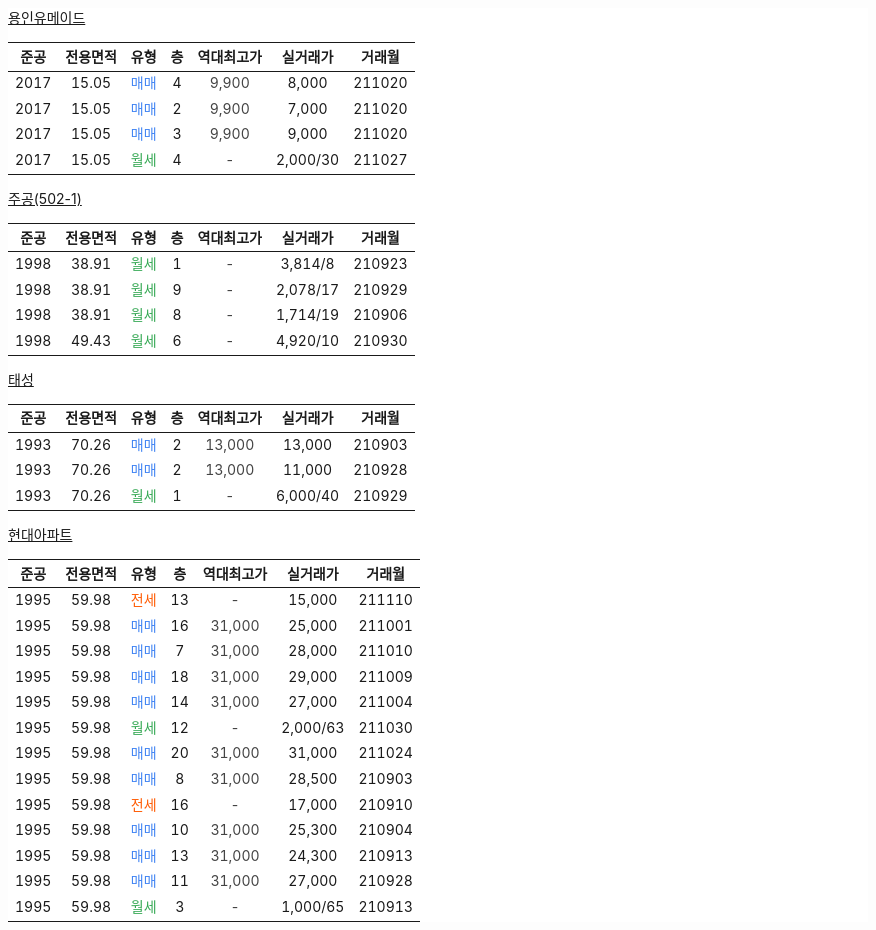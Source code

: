 [용인유메이드](https://search.naver.com/search.naver?query=%EA%B2%BD%EA%B8%B0%EB%8F%84+%EC%9A%A9%EC%9D%B8%EC%8B%9C+%EC%B2%98%EC%9D%B8%EA%B5%AC+%EA%B9%80%EB%9F%89%EC%9E%A5%EB%8F%99+%EC%9A%A9%EC%9D%B8%EC%9C%A0%EB%A9%94%EC%9D%B4%EB%93%9C)

|준공|전용면적|유형|층|역대최고가|실거래가|거래월|
|:---:|:---:|:---:|:---:|:---:|:---:|:---:|
|2017|15.05|<span style="color:#4285f3">매매</span>|4|<span style="color:#444444">9,900</span>|8,000|211020|
|2017|15.05|<span style="color:#4285f3">매매</span>|2|<span style="color:#444444">9,900</span>|7,000|211020|
|2017|15.05|<span style="color:#4285f3">매매</span>|3|<span style="color:#444444">9,900</span>|9,000|211020|
|2017|15.05|<span style="color:#34a853">월세</span>|4|<span style="color:#444444">-</span>|2,000/30|211027|

[주공(502-1)](https://search.naver.com/search.naver?query=%EA%B2%BD%EA%B8%B0%EB%8F%84+%EC%9A%A9%EC%9D%B8%EC%8B%9C+%EC%B2%98%EC%9D%B8%EA%B5%AC+%EA%B9%80%EB%9F%89%EC%9E%A5%EB%8F%99+%EC%A3%BC%EA%B3%B5%28502-1%29)

|준공|전용면적|유형|층|역대최고가|실거래가|거래월|
|:---:|:---:|:---:|:---:|:---:|:---:|:---:|
|1998|38.91|<span style="color:#34a853">월세</span>|1|<span style="color:#444444">-</span>|3,814/8|210923|
|1998|38.91|<span style="color:#34a853">월세</span>|9|<span style="color:#444444">-</span>|2,078/17|210929|
|1998|38.91|<span style="color:#34a853">월세</span>|8|<span style="color:#444444">-</span>|1,714/19|210906|
|1998|49.43|<span style="color:#34a853">월세</span>|6|<span style="color:#444444">-</span>|4,920/10|210930|

[태성](https://search.naver.com/search.naver?query=%EA%B2%BD%EA%B8%B0%EB%8F%84+%EC%9A%A9%EC%9D%B8%EC%8B%9C+%EC%B2%98%EC%9D%B8%EA%B5%AC+%EA%B9%80%EB%9F%89%EC%9E%A5%EB%8F%99+%ED%83%9C%EC%84%B1)

|준공|전용면적|유형|층|역대최고가|실거래가|거래월|
|:---:|:---:|:---:|:---:|:---:|:---:|:---:|
|1993|70.26|<span style="color:#4285f3">매매</span>|2|<span style="color:#444444">13,000</span>|13,000|210903|
|1993|70.26|<span style="color:#4285f3">매매</span>|2|<span style="color:#444444">13,000</span>|11,000|210928|
|1993|70.26|<span style="color:#34a853">월세</span>|1|<span style="color:#444444">-</span>|6,000/40|210929|

[현대아파트](https://search.naver.com/search.naver?query=%EA%B2%BD%EA%B8%B0%EB%8F%84+%EC%9A%A9%EC%9D%B8%EC%8B%9C+%EC%B2%98%EC%9D%B8%EA%B5%AC+%EA%B9%80%EB%9F%89%EC%9E%A5%EB%8F%99+%ED%98%84%EB%8C%80%EC%95%84%ED%8C%8C%ED%8A%B8)

|준공|전용면적|유형|층|역대최고가|실거래가|거래월|
|:---:|:---:|:---:|:---:|:---:|:---:|:---:|
|1995|59.98|<span style="color:#ff5a00">전세</span>|13|<span style="color:#444444">-</span>|15,000|211110|
|1995|59.98|<span style="color:#4285f3">매매</span>|16|<span style="color:#444444">31,000</span>|25,000|211001|
|1995|59.98|<span style="color:#4285f3">매매</span>|7|<span style="color:#444444">31,000</span>|28,000|211010|
|1995|59.98|<span style="color:#4285f3">매매</span>|18|<span style="color:#444444">31,000</span>|29,000|211009|
|1995|59.98|<span style="color:#4285f3">매매</span>|14|<span style="color:#444444">31,000</span>|27,000|211004|
|1995|59.98|<span style="color:#34a853">월세</span>|12|<span style="color:#444444">-</span>|2,000/63|211030|
|1995|59.98|<span style="color:#4285f3">매매</span>|20|<span style="color:#444444">31,000</span>|31,000|211024|
|1995|59.98|<span style="color:#4285f3">매매</span>|8|<span style="color:#444444">31,000</span>|28,500|210903|
|1995|59.98|<span style="color:#ff5a00">전세</span>|16|<span style="color:#444444">-</span>|17,000|210910|
|1995|59.98|<span style="color:#4285f3">매매</span>|10|<span style="color:#444444">31,000</span>|25,300|210904|
|1995|59.98|<span style="color:#4285f3">매매</span>|13|<span style="color:#444444">31,000</span>|24,300|210913|
|1995|59.98|<span style="color:#4285f3">매매</span>|11|<span style="color:#444444">31,000</span>|27,000|210928|
|1995|59.98|<span style="color:#34a853">월세</span>|3|<span style="color:#444444">-</span>|1,000/65|210913|
